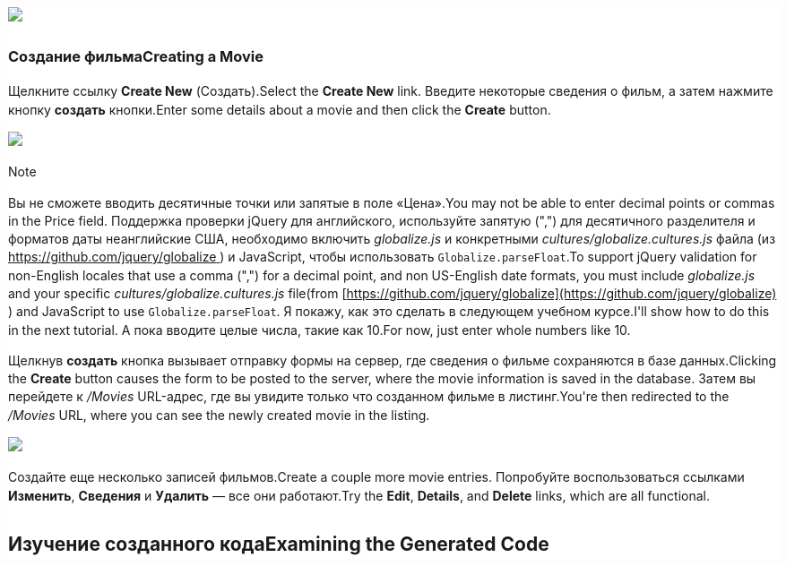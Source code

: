 ![](accessing-your-models-data-from-a-controller/_static/image4.png)

### <a name="creating-a-movie"></a><span data-ttu-id="d430b-124">Создание фильма</span><span class="sxs-lookup"><span data-stu-id="d430b-124">Creating a Movie</span></span>

<span data-ttu-id="d430b-125">Щелкните ссылку **Create New** (Создать).</span><span class="sxs-lookup"><span data-stu-id="d430b-125">Select the **Create New** link.</span></span> <span data-ttu-id="d430b-126">Введите некоторые сведения о фильм, а затем нажмите кнопку **создать** кнопки.</span><span class="sxs-lookup"><span data-stu-id="d430b-126">Enter some details about a movie and then click the **Create** button.</span></span>


![](accessing-your-models-data-from-a-controller/_static/image5.png)

> [!NOTE]
> <span data-ttu-id="d430b-127">Вы не сможете вводить десятичные точки или запятые в поле «Цена».</span><span class="sxs-lookup"><span data-stu-id="d430b-127">You may not be able to enter decimal points or commas in the Price field.</span></span> <span data-ttu-id="d430b-128">Поддержка проверки jQuery для английского, используйте запятую (&quot;,&quot;) для десятичного разделителя и форматов даты неанглийские США, необходимо включить *globalize.js* и конкретными  *cultures/globalize.cultures.js* файла (из [ https://github.com/jquery/globalize ](https://github.com/jquery/globalize) ) и JavaScript, чтобы использовать `Globalize.parseFloat`.</span><span class="sxs-lookup"><span data-stu-id="d430b-128">To support jQuery validation for non-English locales that use a comma (&quot;,&quot;) for a decimal point, and non US-English date formats, you must include *globalize.js* and your specific *cultures/globalize.cultures.js* file(from [https://github.com/jquery/globalize](https://github.com/jquery/globalize) ) and JavaScript to use `Globalize.parseFloat`.</span></span> <span data-ttu-id="d430b-129">Я покажу, как это сделать в следующем учебном курсе.</span><span class="sxs-lookup"><span data-stu-id="d430b-129">I'll show how to do this in the next tutorial.</span></span> <span data-ttu-id="d430b-130">А пока вводите целые числа, такие как 10.</span><span class="sxs-lookup"><span data-stu-id="d430b-130">For now, just enter whole numbers like 10.</span></span>


<span data-ttu-id="d430b-131">Щелкнув **создать** кнопка вызывает отправку формы на сервер, где сведения о фильме сохраняются в базе данных.</span><span class="sxs-lookup"><span data-stu-id="d430b-131">Clicking the **Create** button causes the form to be posted to the server, where the movie information is saved in the database.</span></span> <span data-ttu-id="d430b-132">Затем вы перейдете к */Movies* URL-адрес, где вы увидите только что созданном фильме в листинг.</span><span class="sxs-lookup"><span data-stu-id="d430b-132">You're then redirected to the */Movies* URL, where you can see the newly created movie in the listing.</span></span>

![](accessing-your-models-data-from-a-controller/_static/image6.png)

<span data-ttu-id="d430b-133">Создайте еще несколько записей фильмов.</span><span class="sxs-lookup"><span data-stu-id="d430b-133">Create a couple more movie entries.</span></span> <span data-ttu-id="d430b-134">Попробуйте воспользоваться ссылками **Изменить**, **Сведения** и **Удалить** — все они работают.</span><span class="sxs-lookup"><span data-stu-id="d430b-134">Try the **Edit**, **Details**, and **Delete** links, which are all functional.</span></span>

## <a name="examining-the-generated-code"></a><span data-ttu-id="d430b-135">Изучение созданного кода</span><span class="sxs-lookup"><span data-stu-id="d430b-135">Examining the Generated Code</span></span>
